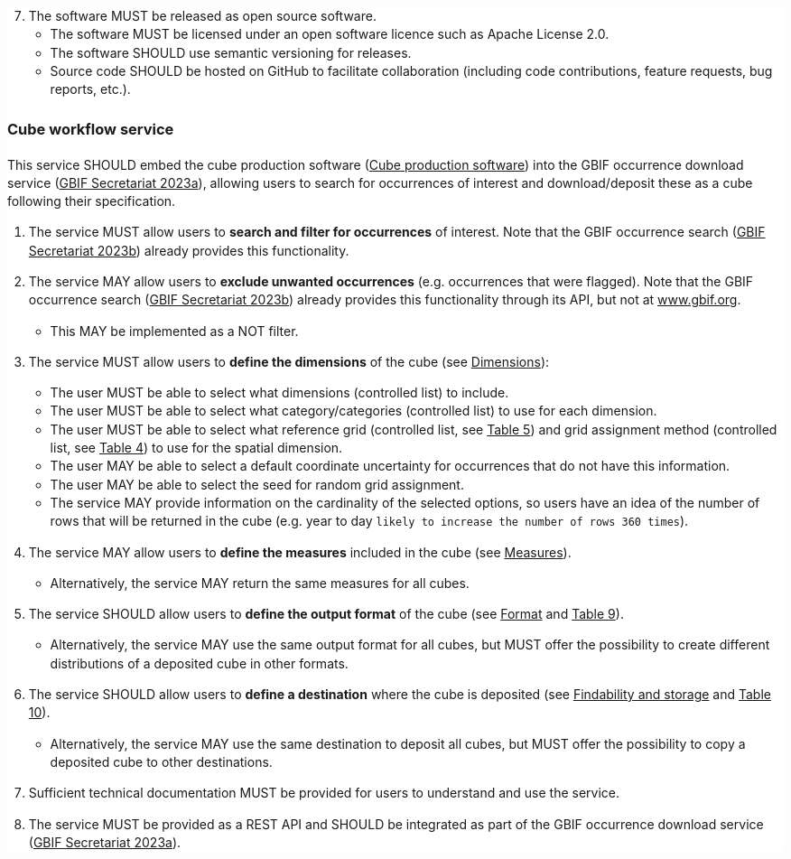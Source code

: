 7. The software MUST be released as open source software.
    - The software MUST be licensed under an open software licence such as Apache License 2.0.
    - The software SHOULD use semantic versioning for releases.
    - Source code SHOULD be hosted on GitHub to facilitate collaboration (including code contributions, feature requests, bug reports, etc.).

### Cube workflow service

This service SHOULD embed the cube production software ([Cube production software](cube-production-software)) into the GBIF occurrence download service ([GBIF Secretariat 2023a][gbif_2023a]), allowing users to search for occurrences of interest and download/deposit these as a cube following their specification.

1. The service MUST allow users to **search and filter for occurrences** of interest. Note that the GBIF occurrence search ([GBIF Secretariat 2023b][gbif_2023b]) already provides this functionality.

2. The service MAY allow users to **exclude unwanted occurrences** (e.g. occurrences that were flagged). Note that the GBIF occurrence search ([GBIF Secretariat 2023b][gbif_2023b]) already provides this functionality through its API, but not at www.gbif.org.
    - This MAY be implemented as a NOT filter.

3. The service MUST allow users to **define the dimensions** of the cube (see [Dimensions](#dimensions)):
    - The user MUST be able to select what dimensions (controlled list) to include.
    - The user MUST be able to select what category/categories (controlled list) to use for each dimension.
    - The user MUST be able to select what reference grid (controlled list, see [Table 5](#reference-grids)) and grid assignment method (controlled list, see [Table 4](#grid-assignment-methods)) to use for the spatial dimension.
    - The user MAY be able to select a default coordinate uncertainty for occurrences that do not have this information.
    - The user MAY be able to select the seed for random grid assignment.
    - The service MAY provide information on the cardinality of the selected options, so users have an idea of the number of rows that will be returned in the cube (e.g. year to day `likely to increase the number of rows 360 times`).

4. The service MAY allow users to **define the measures** included in the cube (see [Measures](#measures)).
    - Alternatively, the service MAY return the same measures for all cubes.

5. The service SHOULD allow users to **define the output format** of the cube (see [Format](#format) and [Table 9](#output-formats)).
    - Alternatively, the service MAY use the same output format for all cubes, but MUST offer the possibility to create different distributions of a deposited cube in other formats.

6. The service SHOULD allow users to **define a destination** where the cube is deposited (see [Findability and storage](#findabiliity-and-storage) and [Table 10](#data-storage-infrastructure)).
    - Alternatively, the service MAY use the same destination to deposit all cubes, but MUST offer the possibility to copy a deposited cube to other destinations.

7. Sufficient technical documentation MUST be provided for users to understand and use the service.

8. The service MUST be provided as a REST API and SHOULD be integrated as part of the GBIF occurrence download service ([GBIF Secretariat 2023a][gbif_2023a]).


[botella_2020]: https://doi.org/10.1371/journal.pone.0232078 "Botella C, Joly A, Monestiez P, Bonnet P, Munoz F (2020) Bias in presence-only niche models related to sampling effort and species niches: lessons for background point selection. PLoS One 15:e0232078."
[chamberlain_2023a]: https://cran.r-project.org/package=rgbif "Chamberlain S, Barve V, Mcglinn D, Oldoni D, Desmet P, Geffert L, Ram K (2023a) rgbif: Interface to the Global Biodiversity Information Facility API. R package version 3.7.7.2."
[chamberlain_2023b]: https://pygbif.readthedocs.io/en/latest/ "Chamberlain S, Forkel R, Legind J, Van Hoey S, Desmet P, Noé N (2023b) pygbif: Python client for the GBIF API. Python package version 0.6.3."
[debeer_2023]: https://doi.org/10.3389/fevo.2023.1106197 "de Beer IW, Hui C, Botella C, Richardson DM (2023) Drivers of compositional turnover of narrow-ranged versus widespread naturalised woody plants in South Africa. Frontiers in Ecology and Evolution. 11:1106197."
[eea_2013]: https://www.eea.europa.eu/data-and-maps/data/eea-reference-grids-2 "European Environment Agency (2013) EEA reference grid. Accessed on 2023-06-12."
[gadm_2022]: https://gadm.org/ "GADM (2022) Administrative areas. Accessed on 2023-06-16."
[gbif_2018]: https://www.gbif.org/tools/observation-trends/about "GBIF Secretariat (2018) Relative observation trends. Accessed on 2023-06-26."
[gbif_2022]: https://doi.org/10.15468/39omei "GBIF Secretariat (2022) GBIF Backbone Taxonomy. Checklist dataset accessed via GBIF.org on 2023-06-07."
[gbif_2023a]: https://techdocs.gbif.org/en/openapi/v1/occurrence#/download "GBIF Secretariat (2023a) GBIF occurrence download API. Accessed on 2023-06-26."
[gbif_2023b]: https://techdocs.gbif.org/en/openapi/v1/occurrence#/search "GBIF Secretariat (2023b) GBIF occurrence search. Accessed on 2023-06-26."
[groom_2018]: https://doi.org/10.1111/2041-210X.13078 "Groom QJ, Marsh CJ, Gavish Y, Kunin WE. (2018) How to predict fine resolution occupancy from coarse occupancy data. Methods Ecol Evol. 2018; 9: 2273– 2284."
[kissling_2017]: https://doi.org/10.1111/brv.12359 "Kissling WD, Ahumada JA, Bowser A, Fernandez M, Fernández N, García EA, Guralnick RP, Isaac NJB, Kelling S, Los W, McRae L, Mihoub J-B, Obst M, Santamaria M, Skidmore AK, Williams KJ, Agosti D, Amariles D, Arvanitidis C, Bastin L, De Leo F, Egloff W, Elith J, Hobern D, Martin D, Pereira HM, Pesole G, Peterseil J, Saarenmaa H, Schigel D, Schmeller DS, Segata N, Turak E, Uhlir PF, Wee B, Hardisty AR (2018) Building essential biodiversity variables (EBVs) of species distribution and abundance at a global scale. Biol Rev, 93: 600-625."
[larsen_2021]: https://medium.com/towards-data-science/geocoding-and-generalisations-41fa5652d34c "Larsen R (2021) Geocoding and generalisations. Accessed on 2023-06-07."
[larsen_2009]: https://doi.org/10.1111/j.1365-2028.2008.00997.x "Larsen R, Holmern T, Prager SD, Maliti H, Røskaft, E. (2009) Using the extended quarter degree grid cell system to unify mapping and sharing of biodiversity data. African Journal of Ecology, 47: 382-392."
[oldoni_2020]: https://doi.org/10.1101/2020.03.23.983601 "Oldoni D, Groom Q, Adriaens T, Davis AJS, Reyserhove L, Strubbe D, Vanderhoeven S, Desmet P (2020) Occurrence cubes: a new paradigm for aggregating species occurrence data. bioRxiv 2020.03.23.983601."
[oldoni_2022]: https://doi.org/10.5281/zenodo.7389450 "Oldoni D, Groom Q, Adriaens T, Hillaert J, Reyserhove L, Strubbe D, Vanderhoeven S, Desmet P (2022). Occurrence cubes at species level for European countries (Version 20221202) [Data set]. Zenodo."
[pp_2012]: https://www.protectedplanet.net/en/thematic-areas/wdpa?tab=WDPA "Protected Planet (2012) World Database on Protected Areas (WDPA). Accessed on 2023-06-15."
[quoss_2021]: https://cran.r-project.org/package=ebvcube "Quoss L, Fernandez N, Langer C, Valdez J, Pereira HM (2021) ebvcube: Working with netCDF for Essential Biodiversity Variables."
[radchuk_2013]: https://doi.org/10.1111/j.1365-2656.2012.02029.x "Radchuk V, Turlure C, Schtickzelle N (2013) Each life stage matters: the importance of assessing the response to climate change over the complete life cycle in butterflies. J Anim Ecol, 82: 275-285."
[richardson_2023]: https://cran.r-project.org/package=arrow "Richardson N, Cook I, Crane N, Dunnington D, François R, Keane J, Moldovan-Grünfeld D, Ooms J (2023) arrow: Integration to 'Apache' 'Arrow'."
[veness_2020]: https://www.movable-type.co.uk/scripts/latlong-utm-mgrs.html "Veness C (2020) Convert between Latitude/Longitude & UTM coordinates / MGRS grid references. Accessed on 2023-06-15."
[walsh_2012]: https://specs.frictionlessdata.io/table-schema "Walsh P, Pollock R (2012) Table Schema. Version 1. Accessed on 2023-06-22."
[wallace_2021]: https://doi.org/10.1002/9781119607045.ch49 "Wallace RD, Bargeron CT, LaForest JH, Carroll RL (2021) The Life Cycle of Invasive Alien Species Occurrence Data. In Invasive Alien Species (eds T. Pullaiah and M.R. Ielmini)."
[waller_2019]: https://data-blog.gbif.org/post/gridded-datasets-update/ "Waller J (2019) Gridded Datasets Update. Accessed on 2023-06-13."
[wieczorek_2004]: https://doi.org/10.1080/13658810412331280211 "Wieczorek W, Guo G, Hijmans R (2004) The point-radius method for georeferencing locality descriptions and calculating associated uncertainty, International Journal of Geographical Information Science, 18:8, 745-767."
[zenodo_2023]: https://zenodo.org/communities/qdgc/ "Zenodo (2023) Quarter Degree Grid Cells community. Accessed on 2023-06-07."